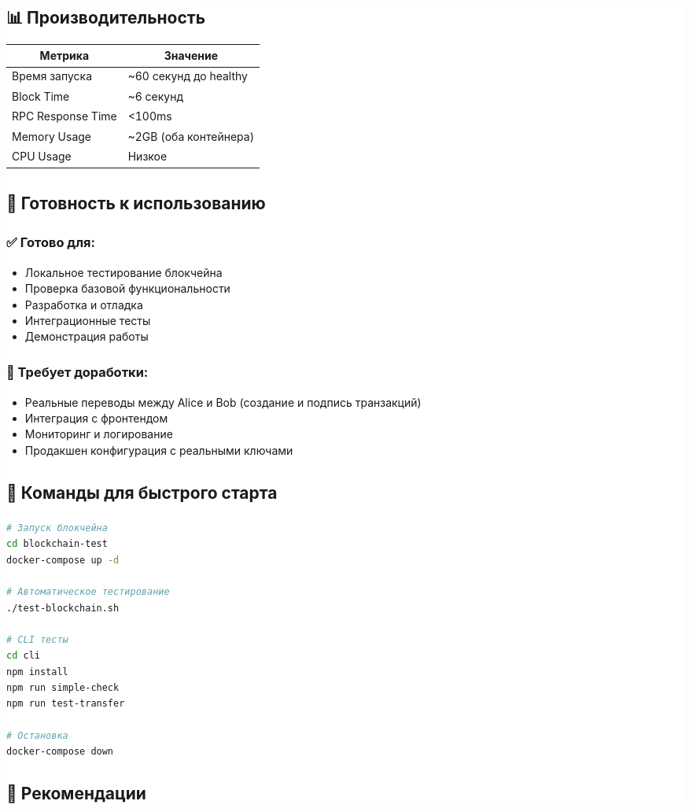 ## 📊 Производительность

| Метрика | Значение |
|---------|----------|
| Время запуска | ~60 секунд до healthy |
| Block Time | ~6 секунд |
| RPC Response Time | <100ms |
| Memory Usage | ~2GB (оба контейнера) |
| CPU Usage | Низкое |

## 🎯 Готовность к использованию

### ✅ Готово для:
- Локальное тестирование блокчейна
- Проверка базовой функциональности
- Разработка и отладка
- Интеграционные тесты
- Демонстрация работы

### 🔄 Требует доработки:
- Реальные переводы между Alice и Bob (создание и подпись транзакций)
- Интеграция с фронтендом
- Мониторинг и логирование
- Продакшен конфигурация с реальными ключами

## 🚀 Команды для быстрого старта

```bash
# Запуск блокчейна
cd blockchain-test
docker-compose up -d

# Автоматическое тестирование
./test-blockchain.sh

# CLI тесты
cd cli
npm install
npm run simple-check
npm run test-transfer

# Остановка
docker-compose down
```

## 📝 Рекомендации
